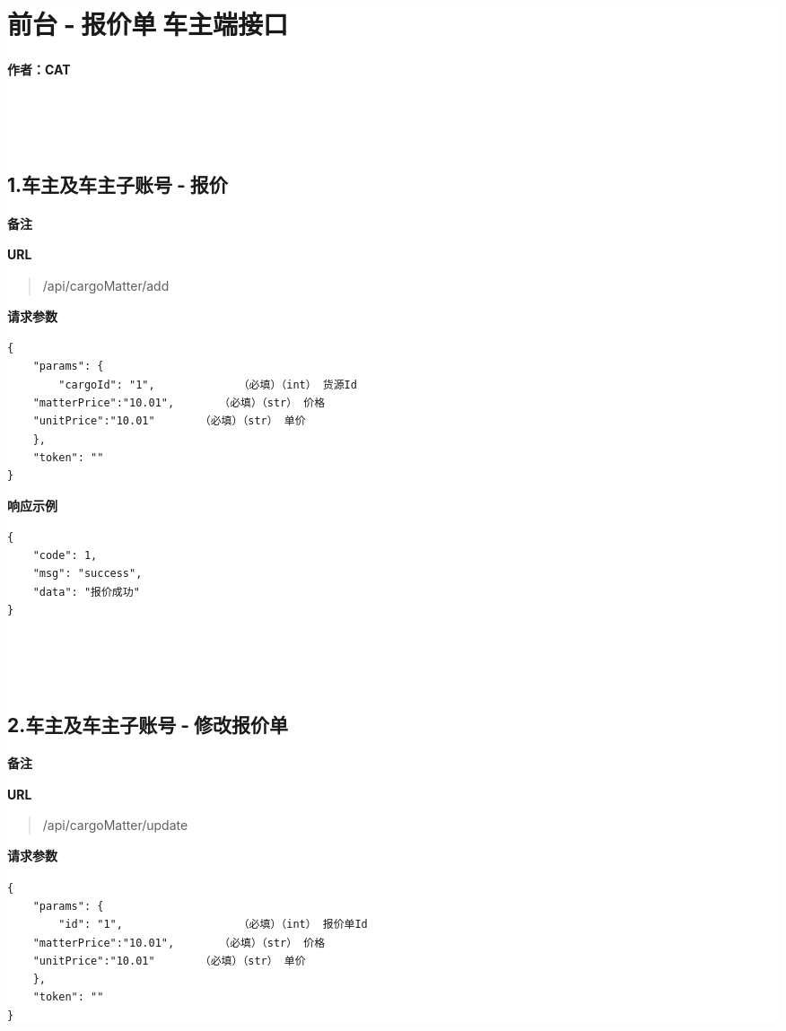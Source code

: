 # 前台 - 报价单 车主端接口 #

**作者：CAT**    



<br><br><br>


## 1.车主及车主子账号 - 报价 ##

**备注**
    

**URL**
>/api/cargoMatter/add

**请求参数**

    {
    	"params": {
            "cargoId": "1",             （必填）（int） 货源Id
	    "matterPrice":"10.01",       （必填）（str） 价格
	    "unitPrice":"10.01"       （必填）（str） 单价
    	},
    	"token": ""
	}

**响应示例**

    {
        "code": 1,
        "msg": "success",
        "data": "报价成功"
    }

<br><br><br>


## 2.车主及车主子账号 - 修改报价单 ##

**备注**
    

**URL**
>/api/cargoMatter/update

**请求参数**

    {
    	"params": {
            "id": "1",                  （必填）（int） 报价单Id
	    "matterPrice":"10.01",       （必填）（str） 价格
	    "unitPrice":"10.01"       （必填）（str） 单价
    	},
    	"token": ""
	}
